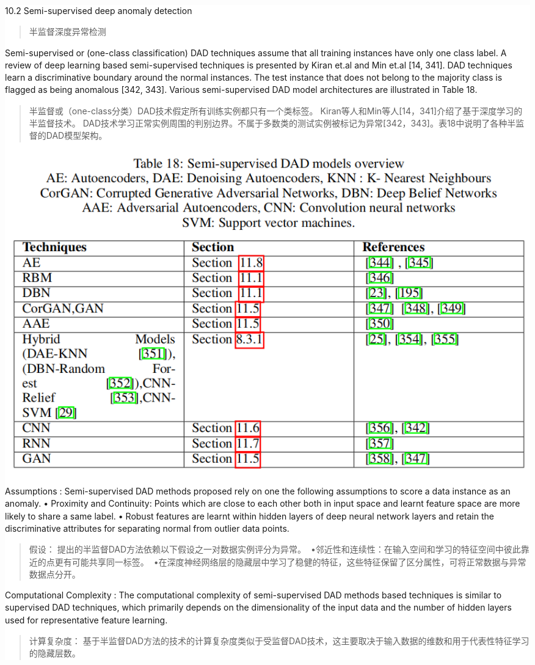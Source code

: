 10.2 Semi-supervised deep anomaly detection
> 半监督深度异常检测

Semi-supervised or (one-class classification) DAD techniques assume that all training instances have only one class label. A review of deep learning based semi-supervised techniques is presented by Kiran et.al and Min et.al [14, 341]. DAD techniques learn a discriminative boundary around the normal instances. The test instance that does not belong to the majority class is flagged as being anomalous [342, 343]. Various semi-supervised DAD model architectures are illustrated in Table 18.
> 半监督或（one-class分类）DAD技术假定所有训练实例都只有一个类标签。 Kiran等人和Min等人[14，341]介绍了基于深度学习的半监督技术。 DAD技术学习正常实例周围的判别边界。不属于多数类的测试实例被标记为异常[342，343]。表18中说明了各种半监督的DAD模型架构。

![](resources/table18.PNG)

Assumptions :
Semi-supervised DAD methods proposed rely on one the following assumptions to score a data instance as an anomaly.
 • Proximity and Continuity: Points which are close to each other both in input space and learnt feature space are more likely to share a same label.
 • Robust features are learnt within hidden layers of deep neural network layers and retain the discriminative attributes for separating normal from outlier data points.
> 假设：
提出的半监督DAD方法依赖以下假设之一对数据实例评分为异常。
 •邻近性和连续性：在输入空间和学习的特征空间中彼此靠近的点更有可能共享同一标签。
 •在深度神经网络层的隐藏层中学习了稳健的特征，这些特征保留了区分属性，可将正常数据与异常数据点分开。

Computational Complexity :
The computational complexity of semi-supervised DAD methods based techniques is similar to supervised DAD techniques, which primarily depends on the dimensionality of the input data and the number of hidden layers used for representative feature learning.
> 计算复杂度：
基于半监督DAD方法的技术的计算复杂度类似于受监督DAD技术，这主要取决于输入数据的维数和用于代表性特征学习的隐藏层数。
